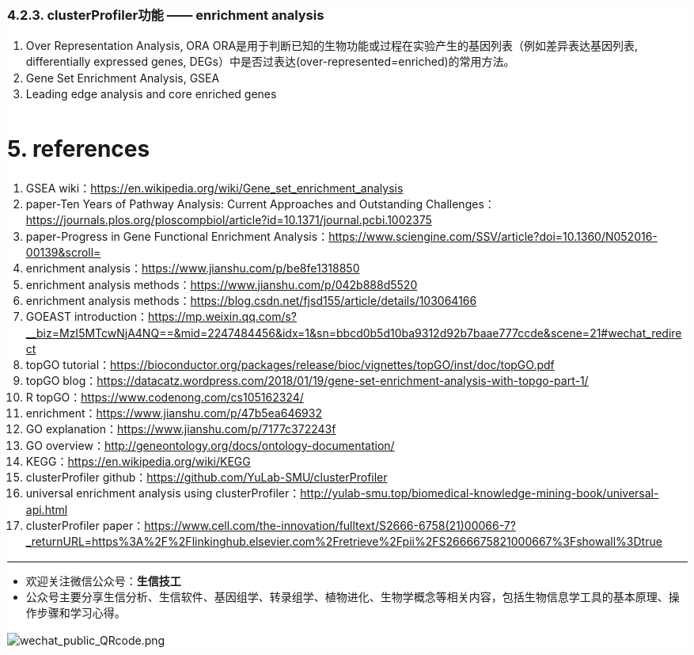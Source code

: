 ### 4.2.3. clusterProfiler功能 —— enrichment analysis
1. Over Representation Analysis, ORA
ORA是用于判断已知的生物功能或过程在实验产生的基因列表（例如差异表达基因列表, differentially expressed genes, DEGs）中是否过表达(over-represented=enriched)的常用方法。
2. Gene Set Enrichment Analysis, GSEA
3. Leading edge analysis and core enriched genes

# 5. references
1. GSEA wiki：https://en.wikipedia.org/wiki/Gene_set_enrichment_analysis
2. paper-Ten Years of Pathway Analysis: Current Approaches and Outstanding Challenges：https://journals.plos.org/ploscompbiol/article?id=10.1371/journal.pcbi.1002375
3. paper-Progress in Gene Functional Enrichment Analysis：https://www.sciengine.com/SSV/article?doi=10.1360/N052016-00139&scroll=
4. enrichment analysis：https://www.jianshu.com/p/be8fe1318850
5. enrichment analysis methods：https://www.jianshu.com/p/042b888d5520
6. enrichment analysis methods：https://blog.csdn.net/fjsd155/article/details/103064166
7. GOEAST introduction：https://mp.weixin.qq.com/s?__biz=MzI5MTcwNjA4NQ==&mid=2247484456&idx=1&sn=bbcd0b5d10ba9312d92b7baae777ccde&scene=21#wechat_redirect
8. topGO tutorial：https://bioconductor.org/packages/release/bioc/vignettes/topGO/inst/doc/topGO.pdf
9. topGO blog：https://datacatz.wordpress.com/2018/01/19/gene-set-enrichment-analysis-with-topgo-part-1/
10. R topGO：https://www.codenong.com/cs105162324/
11. enrichment：https://www.jianshu.com/p/47b5ea646932
12. GO explanation：https://www.jianshu.com/p/7177c372243f
13. GO overview：http://geneontology.org/docs/ontology-documentation/
14. KEGG：https://en.wikipedia.org/wiki/KEGG
15. clusterProfiler github：https://github.com/YuLab-SMU/clusterProfiler
16. universal enrichment analysis using clusterProfiler：http://yulab-smu.top/biomedical-knowledge-mining-book/universal-api.html
17. clusterProfiler paper：https://www.cell.com/the-innovation/fulltext/S2666-6758(21)00066-7?_returnURL=https%3A%2F%2Flinkinghub.elsevier.com%2Fretrieve%2Fpii%2FS2666675821000667%3Fshowall%3Dtrue


-------

- 欢迎关注微信公众号：**生信技工**
- 公众号主要分享生信分析、生信软件、基因组学、转录组学、植物进化、生物学概念等相关内容，包括生物信息学工具的基本原理、操作步骤和学习心得。

<img src="https://github.com/yanzhongsino/yanzhongsino.github.io/blob/hexo/source/wechat/Wechat_public_qrcode.jpg?raw=true" width=50% title="wechat_public_QRcode.png" align=center/>